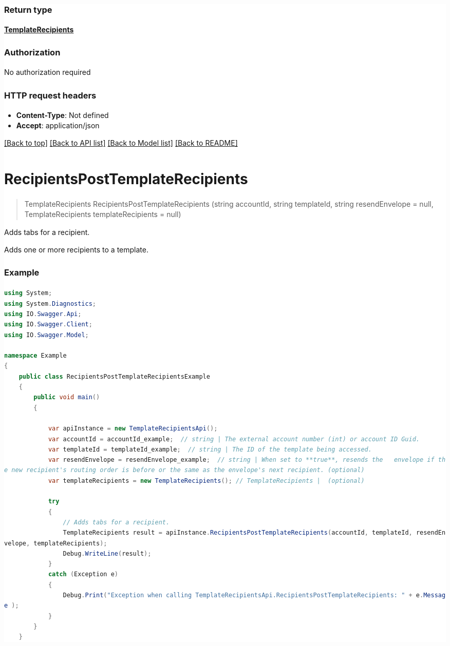 ### Return type

[**TemplateRecipients**](TemplateRecipients.md)

### Authorization

No authorization required

### HTTP request headers

 - **Content-Type**: Not defined
 - **Accept**: application/json

[[Back to top]](#) [[Back to API list]](../README.md#documentation-for-api-endpoints) [[Back to Model list]](../README.md#documentation-for-models) [[Back to README]](../README.md)

<a name="recipientsposttemplaterecipients"></a>
# **RecipientsPostTemplateRecipients**
> TemplateRecipients RecipientsPostTemplateRecipients (string accountId, string templateId, string resendEnvelope = null, TemplateRecipients templateRecipients = null)

Adds tabs for a recipient.

Adds one or more recipients to a template.

### Example
```csharp
using System;
using System.Diagnostics;
using IO.Swagger.Api;
using IO.Swagger.Client;
using IO.Swagger.Model;

namespace Example
{
    public class RecipientsPostTemplateRecipientsExample
    {
        public void main()
        {
            
            var apiInstance = new TemplateRecipientsApi();
            var accountId = accountId_example;  // string | The external account number (int) or account ID Guid.
            var templateId = templateId_example;  // string | The ID of the template being accessed.
            var resendEnvelope = resendEnvelope_example;  // string | When set to **true**, resends the   envelope if the new recipient's routing order is before or the same as the envelope's next recipient. (optional) 
            var templateRecipients = new TemplateRecipients(); // TemplateRecipients |  (optional) 

            try
            {
                // Adds tabs for a recipient.
                TemplateRecipients result = apiInstance.RecipientsPostTemplateRecipients(accountId, templateId, resendEnvelope, templateRecipients);
                Debug.WriteLine(result);
            }
            catch (Exception e)
            {
                Debug.Print("Exception when calling TemplateRecipientsApi.RecipientsPostTemplateRecipients: " + e.Message );
            }
        }
    }
```